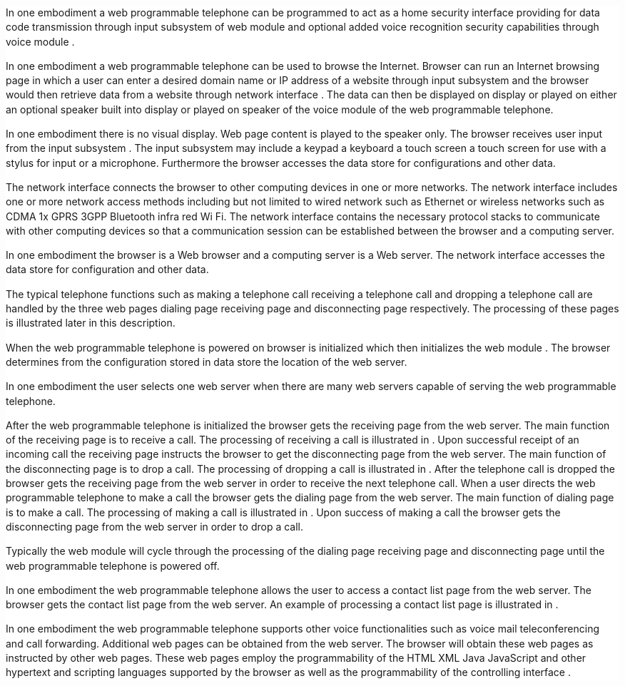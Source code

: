In one embodiment a web programmable telephone can be programmed to act as a home security interface providing for data code transmission through input subsystem of web module and optional added voice recognition security capabilities through voice module .

In one embodiment a web programmable telephone can be used to browse the Internet. Browser can run an Internet browsing page in which a user can enter a desired domain name or IP address of a website through input subsystem and the browser would then retrieve data from a website through network interface . The data can then be displayed on display or played on either an optional speaker built into display or played on speaker of the voice module of the web programmable telephone.

In one embodiment there is no visual display. Web page content is played to the speaker only. The browser receives user input from the input subsystem . The input subsystem may include a keypad a keyboard a touch screen a touch screen for use with a stylus for input or a microphone. Furthermore the browser accesses the data store for configurations and other data.

The network interface connects the browser to other computing devices in one or more networks. The network interface includes one or more network access methods including but not limited to wired network such as Ethernet or wireless networks such as CDMA 1x GPRS 3GPP Bluetooth infra red Wi Fi. The network interface contains the necessary protocol stacks to communicate with other computing devices so that a communication session can be established between the browser and a computing server.

In one embodiment the browser is a Web browser and a computing server is a Web server. The network interface accesses the data store for configuration and other data.

The typical telephone functions such as making a telephone call receiving a telephone call and dropping a telephone call are handled by the three web pages dialing page receiving page and disconnecting page respectively. The processing of these pages is illustrated later in this description.

When the web programmable telephone is powered on browser is initialized which then initializes the web module . The browser determines from the configuration stored in data store the location of the web server.

In one embodiment the user selects one web server when there are many web servers capable of serving the web programmable telephone.

After the web programmable telephone is initialized the browser gets the receiving page from the web server. The main function of the receiving page is to receive a call. The processing of receiving a call is illustrated in . Upon successful receipt of an incoming call the receiving page instructs the browser to get the disconnecting page from the web server. The main function of the disconnecting page is to drop a call. The processing of dropping a call is illustrated in . After the telephone call is dropped the browser gets the receiving page from the web server in order to receive the next telephone call. When a user directs the web programmable telephone to make a call the browser gets the dialing page from the web server. The main function of dialing page is to make a call. The processing of making a call is illustrated in . Upon success of making a call the browser gets the disconnecting page from the web server in order to drop a call.

Typically the web module will cycle through the processing of the dialing page receiving page and disconnecting page until the web programmable telephone is powered off.

In one embodiment the web programmable telephone allows the user to access a contact list page from the web server. The browser gets the contact list page from the web server. An example of processing a contact list page is illustrated in .

In one embodiment the web programmable telephone supports other voice functionalities such as voice mail teleconferencing and call forwarding. Additional web pages can be obtained from the web server. The browser will obtain these web pages as instructed by other web pages. These web pages employ the programmability of the HTML XML Java JavaScript and other hypertext and scripting languages supported by the browser as well as the programmability of the controlling interface .
